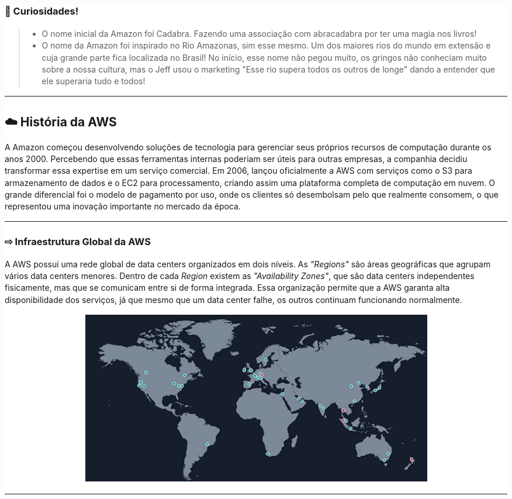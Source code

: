 ### 🔹 Curiosidades!

> - O nome inicial da Amazon foi Cadabra. Fazendo uma associação com abracadabra por ter uma magia nos livros!
> - O nome da Amazon foi inspirado no Rio Amazonas, sim esse mesmo. Um dos maiores rios do mundo em extensão e cuja grande parte fica localizada no Brasil! No início, esse nome não pegou muito, os gringos não conheciam muito sobre a nossa cultura, mas o Jeff usou o marketing "Esse rio supera todos os outros de longe" dando a entender que ele superaria tudo e todos!

---

## ☁️ História da AWS

A Amazon começou desenvolvendo soluções de tecnologia para gerenciar seus próprios recursos de computação durante os anos 2000. Percebendo que essas ferramentas internas poderiam ser úteis para outras empresas, a companhia decidiu transformar essa expertise em um serviço comercial. Em 2006, lançou oficialmente a AWS com serviços como o S3 para armazenamento de dados e o EC2 para processamento, criando assim uma plataforma completa de computação em nuvem. O grande diferencial foi o modelo de pagamento por uso, onde os clientes só desembolsam pelo que realmente consomem, o que representou uma inovação importante no mercado da época.

---

###  ⇨ Infraestrutura Global da AWS

A AWS possui uma rede global de data centers organizados em dois níveis. As *"Regions"* são áreas geográficas que agrupam vários data centers menores. Dentro de cada *Region* existem as *"Availability Zones"*, que são data centers independentes fisicamente, mas que se comunicam entre si de forma integrada. Essa organização permite que a AWS garanta alta disponibilidade dos serviços, já que mesmo que um data center falhe, os outros continuam funcionando normalmente.

<p align="center">
  <img src="../imagens/availability-zones.png" width="585" height="288" alt="availability-zones"> 
</p>

---
